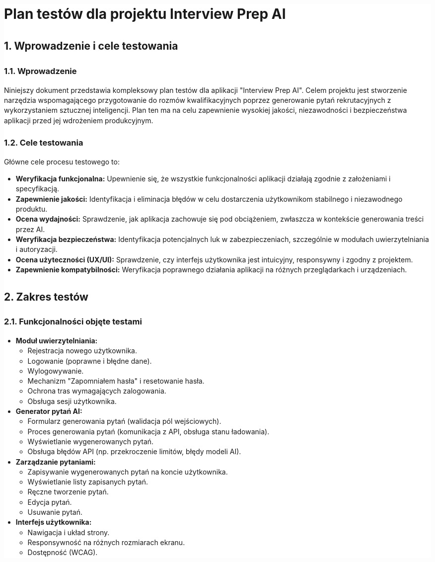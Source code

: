 # Plan testów dla projektu Interview Prep AI

## 1. Wprowadzenie i cele testowania

### 1.1. Wprowadzenie

Niniejszy dokument przedstawia kompleksowy plan testów dla aplikacji "Interview Prep AI". Celem projektu jest stworzenie narzędzia wspomagającego przygotowanie do rozmów kwalifikacyjnych poprzez generowanie pytań rekrutacyjnych z wykorzystaniem sztucznej inteligencji. Plan ten ma na celu zapewnienie wysokiej jakości, niezawodności i bezpieczeństwa aplikacji przed jej wdrożeniem produkcyjnym.

### 1.2. Cele testowania

Główne cele procesu testowego to:

- **Weryfikacja funkcjonalna:** Upewnienie się, że wszystkie funkcjonalności aplikacji działają zgodnie z założeniami i specyfikacją.
- **Zapewnienie jakości:** Identyfikacja i eliminacja błędów w celu dostarczenia użytkownikom stabilnego i niezawodnego produktu.
- **Ocena wydajności:** Sprawdzenie, jak aplikacja zachowuje się pod obciążeniem, zwłaszcza w kontekście generowania treści przez AI.
- **Weryfikacja bezpieczeństwa:** Identyfikacja potencjalnych luk w zabezpieczeniach, szczególnie w modułach uwierzytelniania i autoryzacji.
- **Ocena użyteczności (UX/UI):** Sprawdzenie, czy interfejs użytkownika jest intuicyjny, responsywny i zgodny z projektem.
- **Zapewnienie kompatybilności:** Weryfikacja poprawnego działania aplikacji na różnych przeglądarkach i urządzeniach.

## 2. Zakres testów

### 2.1. Funkcjonalności objęte testami

- **Moduł uwierzytelniania:**
  - Rejestracja nowego użytkownika.
  - Logowanie (poprawne i błędne dane).
  - Wylogowywanie.
  - Mechanizm "Zapomniałem hasła" i resetowanie hasła.
  - Ochrona tras wymagających zalogowania.
  - Obsługa sesji użytkownika.
- **Generator pytań AI:**
  - Formularz generowania pytań (walidacja pól wejściowych).
  - Proces generowania pytań (komunikacja z API, obsługa stanu ładowania).
  - Wyświetlanie wygenerowanych pytań.
  - Obsługa błędów API (np. przekroczenie limitów, błędy modeli AI).
- **Zarządzanie pytaniami:**
  - Zapisywanie wygenerowanych pytań na koncie użytkownika.
  - Wyświetlanie listy zapisanych pytań.
  - Ręczne tworzenie pytań.
  - Edycja pytań.
  - Usuwanie pytań.
- **Interfejs użytkownika:**
  - Nawigacja i układ strony.
  - Responsywność na różnych rozmiarach ekranu.
  - Dostępność (WCAG).
